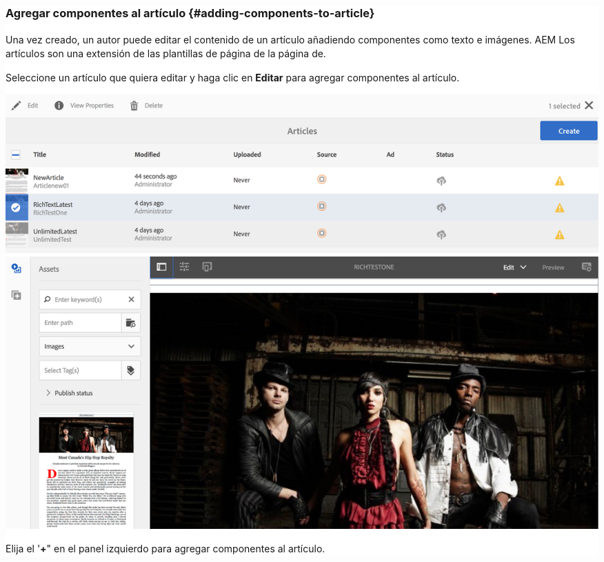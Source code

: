 ### Agregar componentes al artículo {#adding-components-to-article}

Una vez creado, un autor puede editar el contenido de un artículo añadiendo componentes como texto e imágenes. AEM Los artículos son una extensión de las plantillas de página de la página de.

Seleccione un artículo que quiera editar y haga clic en **Editar** para agregar componentes al artículo.

![chlimage_1-72](assets/chlimage_1-72.png) ![chlimage_1-73](assets/chlimage_1-73.png)

Elija el &#39;**+**&quot; en el panel izquierdo para agregar componentes al artículo.
